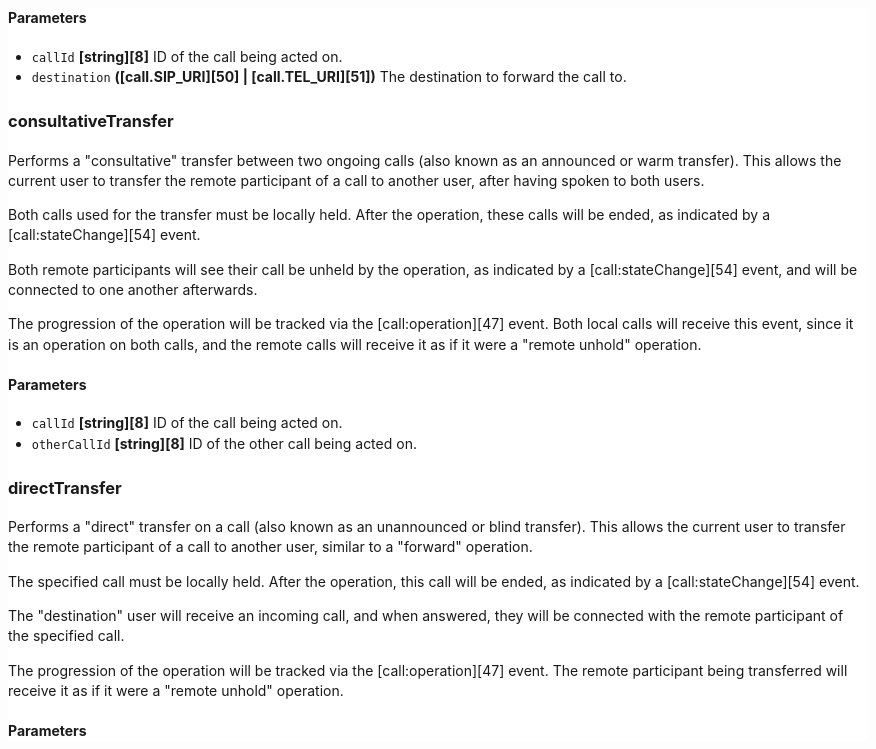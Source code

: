 #### Parameters

*   `callId` **[string][8]** ID of the call being acted on.
*   `destination` **([call.SIP_URI][50] | [call.TEL_URI][51])** The destination to forward the call to.

### consultativeTransfer

Performs a "consultative" transfer between two ongoing calls (also known
as an announced or warm transfer). This allows the current user to
transfer the remote participant of a call to another user, after
having spoken to both users.

Both calls used for the transfer must be locally held. After the
operation, these calls will be ended, as indicated by a
[call:stateChange][54] event.

Both remote participants will see their call be unheld by the operation,
as indicated by a
[call:stateChange][54] event, and will
be connected to one another afterwards.

The progression of the operation will be tracked via the
[call:operation][47] event. Both local
calls will receive this event, since it is an operation on both calls,
and the remote calls will receive it as if it were a "remote unhold"
operation.

#### Parameters

*   `callId` **[string][8]** ID of the call being acted on.
*   `otherCallId` **[string][8]** ID of the other call being acted on.

### directTransfer

Performs a "direct" transfer on a call (also known as an unannounced or
blind transfer). This allows the current user to transfer the remote
participant of a call to another user, similar to a "forward"
operation.

The specified call must be locally held. After the operation, this call
will be ended, as indicated by a
[call:stateChange][54] event.

The "destination" user will receive an incoming call, and when answered,
they will be connected with the remote participant of the specified
call.

The progression of the operation will be tracked via the
[call:operation][47] event. The remote
participant being transferred will receive it as if it were a "remote
unhold" operation.

#### Parameters
